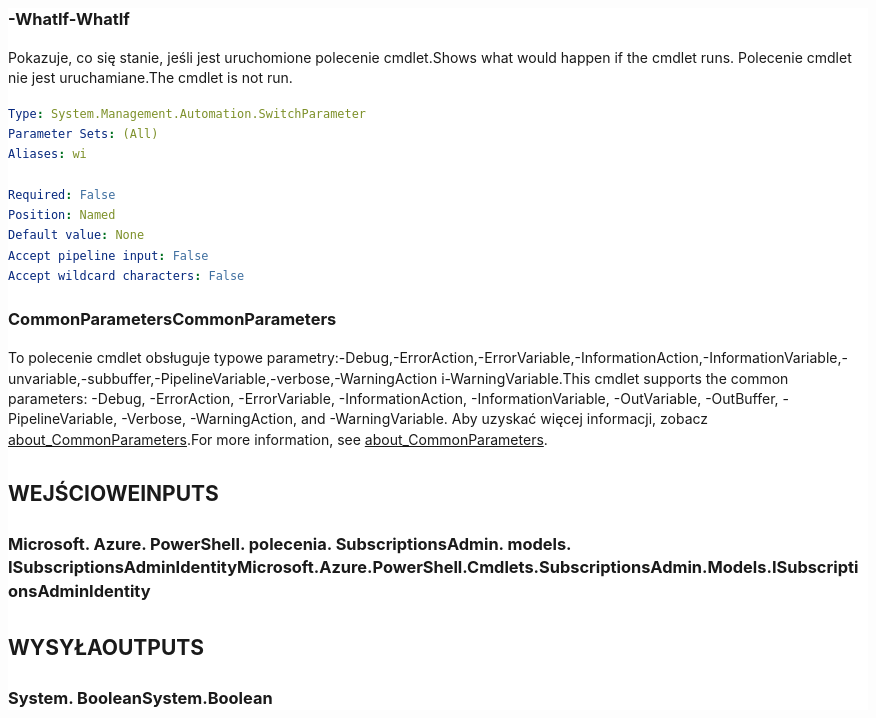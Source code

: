 ### <span data-ttu-id="af31c-129">-WhatIf</span><span class="sxs-lookup"><span data-stu-id="af31c-129">-WhatIf</span></span>
<span data-ttu-id="af31c-130">Pokazuje, co się stanie, jeśli jest uruchomione polecenie cmdlet.</span><span class="sxs-lookup"><span data-stu-id="af31c-130">Shows what would happen if the cmdlet runs.</span></span>
<span data-ttu-id="af31c-131">Polecenie cmdlet nie jest uruchamiane.</span><span class="sxs-lookup"><span data-stu-id="af31c-131">The cmdlet is not run.</span></span>

```yaml
Type: System.Management.Automation.SwitchParameter
Parameter Sets: (All)
Aliases: wi

Required: False
Position: Named
Default value: None
Accept pipeline input: False
Accept wildcard characters: False

```

### <span data-ttu-id="af31c-132">CommonParameters</span><span class="sxs-lookup"><span data-stu-id="af31c-132">CommonParameters</span></span>
<span data-ttu-id="af31c-133">To polecenie cmdlet obsługuje typowe parametry:-Debug,-ErrorAction,-ErrorVariable,-InformationAction,-InformationVariable,-unvariable,-subbuffer,-PipelineVariable,-verbose,-WarningAction i-WarningVariable.</span><span class="sxs-lookup"><span data-stu-id="af31c-133">This cmdlet supports the common parameters: -Debug, -ErrorAction, -ErrorVariable, -InformationAction, -InformationVariable, -OutVariable, -OutBuffer, -PipelineVariable, -Verbose, -WarningAction, and -WarningVariable.</span></span> <span data-ttu-id="af31c-134">Aby uzyskać więcej informacji, zobacz [about_CommonParameters](http://go.microsoft.com/fwlink/?LinkID=113216).</span><span class="sxs-lookup"><span data-stu-id="af31c-134">For more information, see [about_CommonParameters](http://go.microsoft.com/fwlink/?LinkID=113216).</span></span>

## <span data-ttu-id="af31c-135">WEJŚCIOWE</span><span class="sxs-lookup"><span data-stu-id="af31c-135">INPUTS</span></span>

### <span data-ttu-id="af31c-136">Microsoft. Azure. PowerShell. polecenia. SubscriptionsAdmin. models. ISubscriptionsAdminIdentity</span><span class="sxs-lookup"><span data-stu-id="af31c-136">Microsoft.Azure.PowerShell.Cmdlets.SubscriptionsAdmin.Models.ISubscriptionsAdminIdentity</span></span>

## <span data-ttu-id="af31c-137">WYSYŁA</span><span class="sxs-lookup"><span data-stu-id="af31c-137">OUTPUTS</span></span>

### <span data-ttu-id="af31c-138">System. Boolean</span><span class="sxs-lookup"><span data-stu-id="af31c-138">System.Boolean</span></span>
